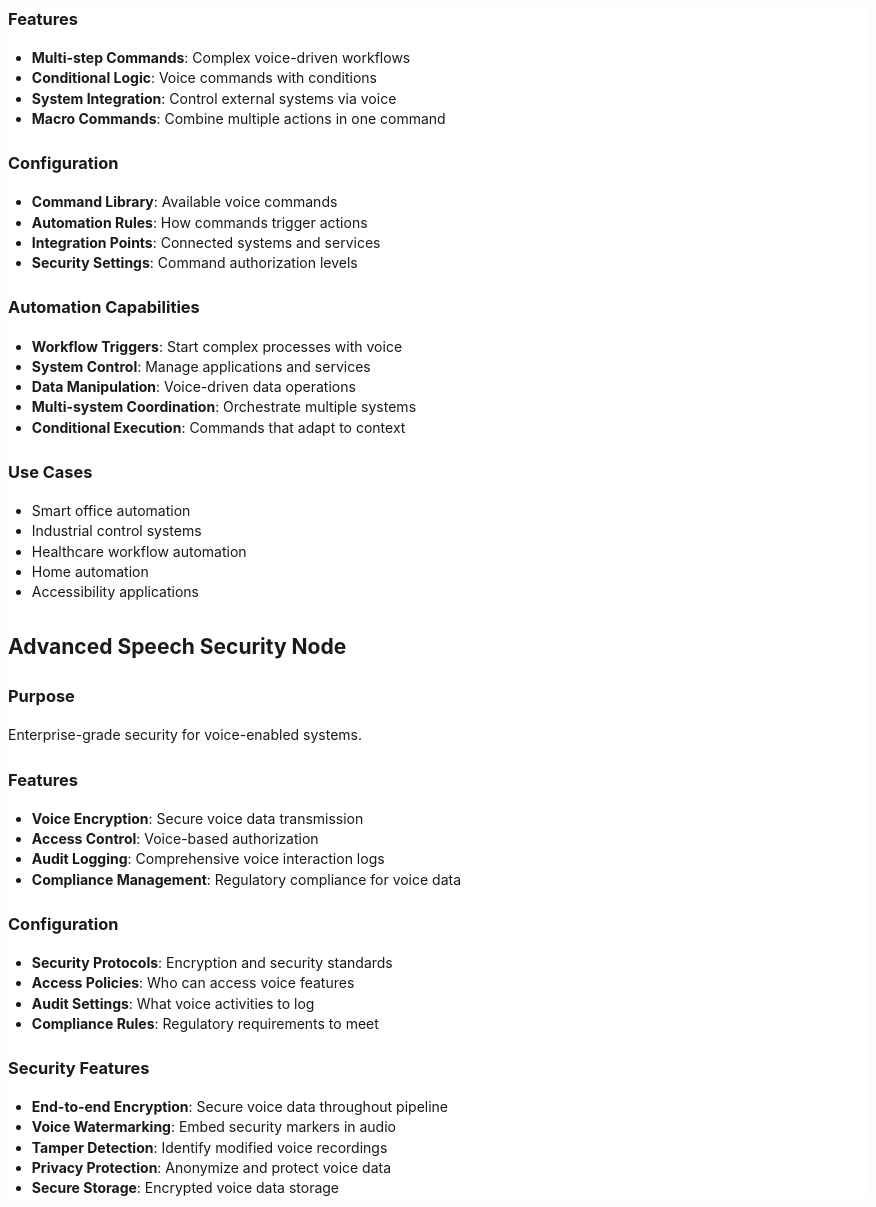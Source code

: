 ### Features
- **Multi-step Commands**: Complex voice-driven workflows
- **Conditional Logic**: Voice commands with conditions
- **System Integration**: Control external systems via voice
- **Macro Commands**: Combine multiple actions in one command

### Configuration
- **Command Library**: Available voice commands
- **Automation Rules**: How commands trigger actions
- **Integration Points**: Connected systems and services
- **Security Settings**: Command authorization levels

### Automation Capabilities
- **Workflow Triggers**: Start complex processes with voice
- **System Control**: Manage applications and services
- **Data Manipulation**: Voice-driven data operations
- **Multi-system Coordination**: Orchestrate multiple systems
- **Conditional Execution**: Commands that adapt to context

### Use Cases
- Smart office automation
- Industrial control systems
- Healthcare workflow automation
- Home automation
- Accessibility applications

## Advanced Speech Security Node

### Purpose
Enterprise-grade security for voice-enabled systems.

### Features
- **Voice Encryption**: Secure voice data transmission
- **Access Control**: Voice-based authorization
- **Audit Logging**: Comprehensive voice interaction logs
- **Compliance Management**: Regulatory compliance for voice data

### Configuration
- **Security Protocols**: Encryption and security standards
- **Access Policies**: Who can access voice features
- **Audit Settings**: What voice activities to log
- **Compliance Rules**: Regulatory requirements to meet

### Security Features
- **End-to-end Encryption**: Secure voice data throughout pipeline
- **Voice Watermarking**: Embed security markers in audio
- **Tamper Detection**: Identify modified voice recordings
- **Privacy Protection**: Anonymize and protect voice data
- **Secure Storage**: Encrypted voice data storage
